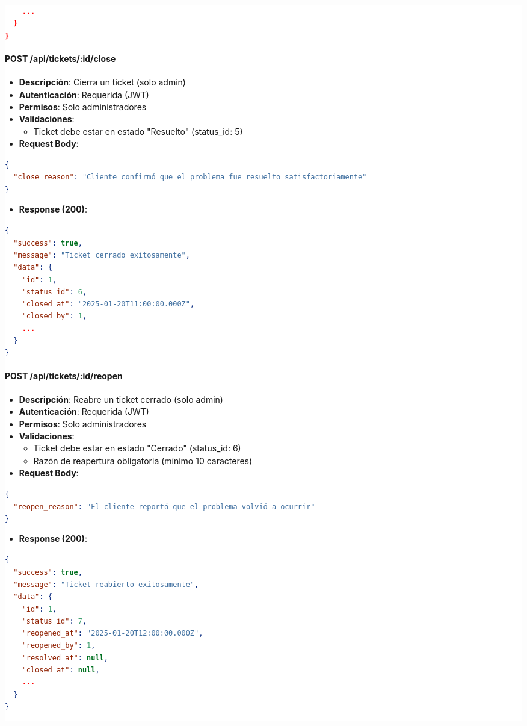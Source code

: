 ```json
    ...
  }
}
```

#### **POST /api/tickets/:id/close**
- **Descripción**: Cierra un ticket (solo admin)
- **Autenticación**: Requerida (JWT)
- **Permisos**: Solo administradores
- **Validaciones**:
  - Ticket debe estar en estado "Resuelto" (status_id: 5)
- **Request Body**:
```json
{
  "close_reason": "Cliente confirmó que el problema fue resuelto satisfactoriamente"
}
```
- **Response (200)**:
```json
{
  "success": true,
  "message": "Ticket cerrado exitosamente",
  "data": {
    "id": 1,
    "status_id": 6,
    "closed_at": "2025-01-20T11:00:00.000Z",
    "closed_by": 1,
    ...
  }
}
```

#### **POST /api/tickets/:id/reopen**
- **Descripción**: Reabre un ticket cerrado (solo admin)
- **Autenticación**: Requerida (JWT)
- **Permisos**: Solo administradores
- **Validaciones**:
  - Ticket debe estar en estado "Cerrado" (status_id: 6)
  - Razón de reapertura obligatoria (mínimo 10 caracteres)
- **Request Body**:
```json
{
  "reopen_reason": "El cliente reportó que el problema volvió a ocurrir"
}
```
- **Response (200)**:
```json
{
  "success": true,
  "message": "Ticket reabierto exitosamente",
  "data": {
    "id": 1,
    "status_id": 7,
    "reopened_at": "2025-01-20T12:00:00.000Z",
    "reopened_by": 1,
    "resolved_at": null,
    "closed_at": null,
    ...
  }
}
```

---